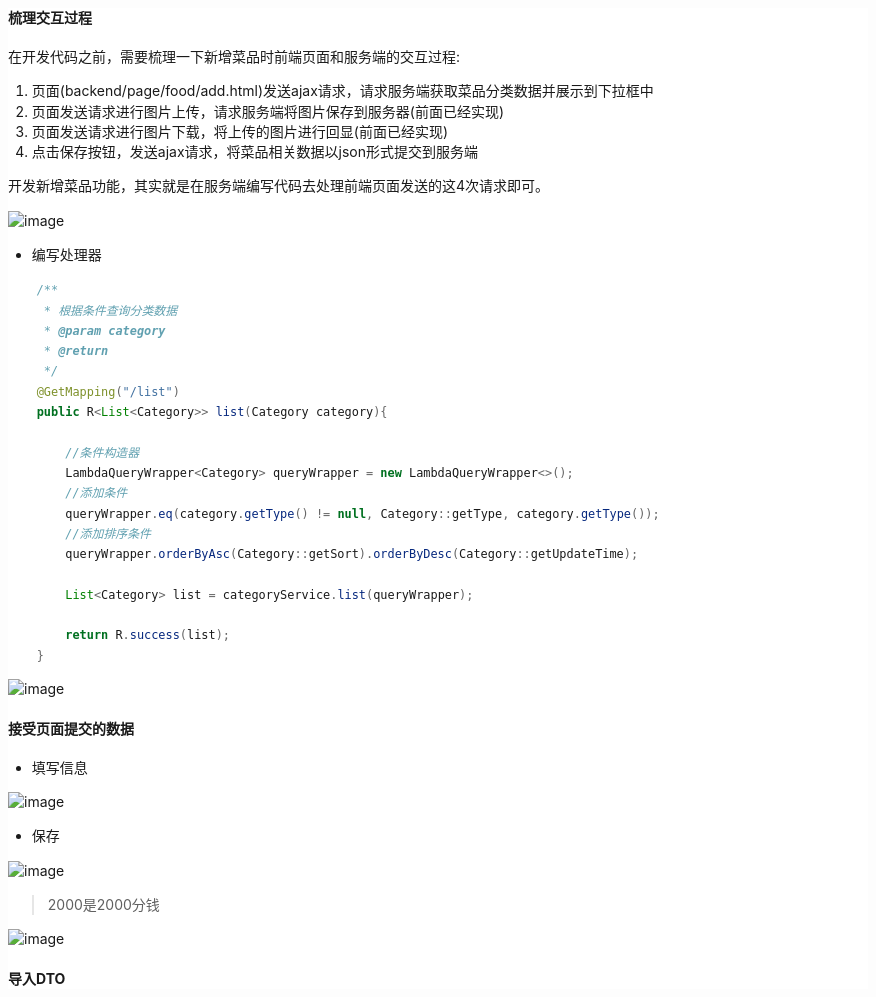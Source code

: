 #### 梳理交互过程

在开发代码之前，需要梳理一下新增菜品时前端页面和服务端的交互过程:

1. 页面(backend/page/food/add.html)发送ajax请求，请求服务端获取菜品分类数据并展示到下拉框中
2. 页面发送请求进行图片上传，请求服务端将图片保存到服务器(前面已经实现)
3. 页面发送请求进行图片下载，将上传的图片进行回显(前面已经实现)
4. 点击保存按钮，发送ajax请求，将菜品相关数据以json形式提交到服务端

开发新增菜品功能，其实就是在服务端编写代码去处理前端页面发送的这4次请求即可。

![image](https://jsd.cdn.zzko.cn/gh/xustudyxu/image-hosting@master/20220510/image.2aa7gr2w151c.webp)

+ 编写处理器

```java
    /**
     * 根据条件查询分类数据
     * @param category
     * @return
     */
    @GetMapping("/list")
    public R<List<Category>> list(Category category){

        //条件构造器
        LambdaQueryWrapper<Category> queryWrapper = new LambdaQueryWrapper<>();
        //添加条件
        queryWrapper.eq(category.getType() != null, Category::getType, category.getType());
        //添加排序条件
        queryWrapper.orderByAsc(Category::getSort).orderByDesc(Category::getUpdateTime);

        List<Category> list = categoryService.list(queryWrapper);

        return R.success(list);
    }
```

![image](https://jsd.cdn.zzko.cn/gh/xustudyxu/image-hosting@master/20220510/image.5z3tdz9z8k80.webp)

#### 接受页面提交的数据

+ 填写信息

![image](https://jsd.cdn.zzko.cn/gh/xustudyxu/image-hosting@master/20220510/image.5ojudi0jva40.webp)

+ 保存

![image](https://jsd.cdn.zzko.cn/gh/xustudyxu/image-hosting@master/20220510/image.3piqep175940.webp)

> 2000是2000分钱

![image](https://jsd.cdn.zzko.cn/gh/xustudyxu/image-hosting@master/20220510/image.64ch1hrj61w0.webp)

#### 导入DTO
